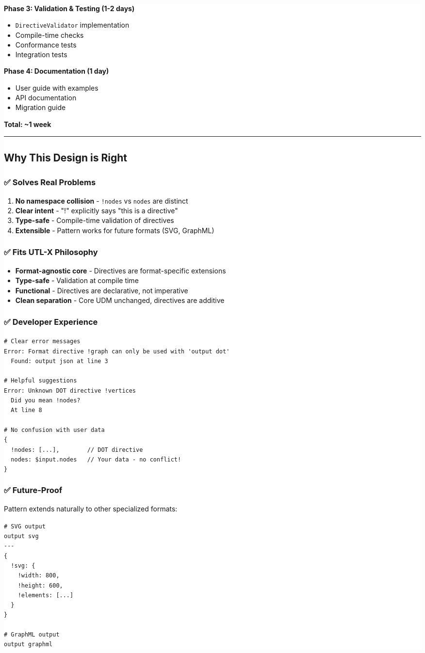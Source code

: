 **Phase 3: Validation & Testing (1-2 days)**
- `DirectiveValidator` implementation
- Compile-time checks
- Conformance tests
- Integration tests

**Phase 4: Documentation (1 day)**
- User guide with examples
- API documentation
- Migration guide

**Total: ~1 week**

---

## Why This Design is Right

### ✅ **Solves Real Problems**
1. **No namespace collision** - `!nodes` vs `nodes` are distinct
2. **Clear intent** - "!" explicitly says "this is a directive"
3. **Type-safe** - Compile-time validation of directives
4. **Extensible** - Pattern works for future formats (SVG, GraphML)

### ✅ **Fits UTL-X Philosophy**
- **Format-agnostic core** - Directives are format-specific extensions
- **Type-safe** - Validation at compile time
- **Functional** - Directives are declarative, not imperative
- **Clean separation** - Core UDM unchanged, directives are additive

### ✅ **Developer Experience**
```utlx
# Clear error messages
Error: Format directive !graph can only be used with 'output dot'
  Found: output json at line 3

# Helpful suggestions
Error: Unknown DOT directive !vertices
  Did you mean !nodes?
  At line 8

# No confusion with user data
{
  !nodes: [...],        // DOT directive
  nodes: $input.nodes   // Your data - no conflict!
}
```

### ✅ **Future-Proof**
Pattern extends naturally to other specialized formats:

```utlx
# SVG output
output svg
---
{
  !svg: {
    !width: 800,
    !height: 600,
    !elements: [...]
  }
}

# GraphML output
output graphml
```